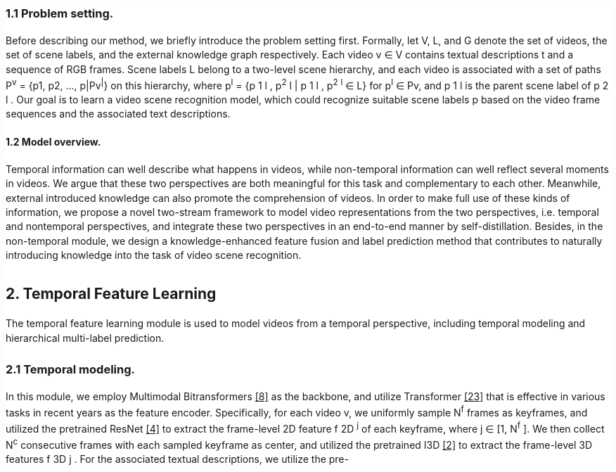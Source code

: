 ### 1.1 Problem setting.

Before describing our method, we briefly introduce the problem setting first. Formally, let V, L, and G denote the set of videos, the set of scene labels, and the external knowledge graph respectively. Each video v ∈ V contains textual descriptions t and a sequence of RGB frames. Scene labels L belong to a two-level scene hierarchy, and each video is associated with a set of paths P<sup>v</sup> = {p1, p2, ..., p|Pv<sup>|</sup>} on this hierarchy, where p<sup>l</sup> = {p 1 l , p<sup>2</sup> l | p 1 l , p<sup>2</sup> <sup>l</sup> ∈ L} for p<sup>l</sup> ∈ Pv, and p 1 l is the parent scene label of p 2 l . Our goal is to learn a video scene recognition model, which could recognize suitable scene labels p based on the video frame sequences and the associated text descriptions.

#### 1.2 Model overview.

Temporal information can well describe what happens in videos, while non-temporal information can well reflect several moments in videos. We argue that these two perspectives are both meaningful for this task and complementary to each other. Meanwhile, external introduced knowledge can also promote the comprehension of videos. In order to make full use of these kinds of information, we propose a novel two-stream framework to model video representations from the two perspectives, i.e. temporal and nontemporal perspectives, and integrate these two perspectives in an end-to-end manner by self-distillation. Besides, in the non-temporal module, we design a knowledge-enhanced feature fusion and label prediction method that contributes to naturally introducing knowledge into the task of video scene recognition.

## 2. Temporal Feature Learning

The temporal feature learning module is used to model videos from a temporal perspective, including temporal modeling and hierarchical multi-label prediction.

### 2.1 Temporal modeling.

In this module, we employ Multimodal Bitransformers [\[8\]](#page-8-15) as the backbone, and utilize Transformer [\[23\]](#page-8-16) that is effective in various tasks in recent years as the feature encoder. Specifically, for each video v, we uniformly sample N<sup>f</sup> frames as keyframes, and utilized the pretrained ResNet [\[4\]](#page-8-14) to extract the frame-level 2D feature f 2D <sup>j</sup> of each keyframe, where j ∈ [1, N<sup>f</sup> ]. We then collect N<sup>c</sup> consecutive frames with each sampled keyframe as center, and utilized the pretrained I3D [\[2\]](#page-8-17) to extract the frame-level 3D features f 3D j . For the associated textual descriptions, we utilize the pre-
